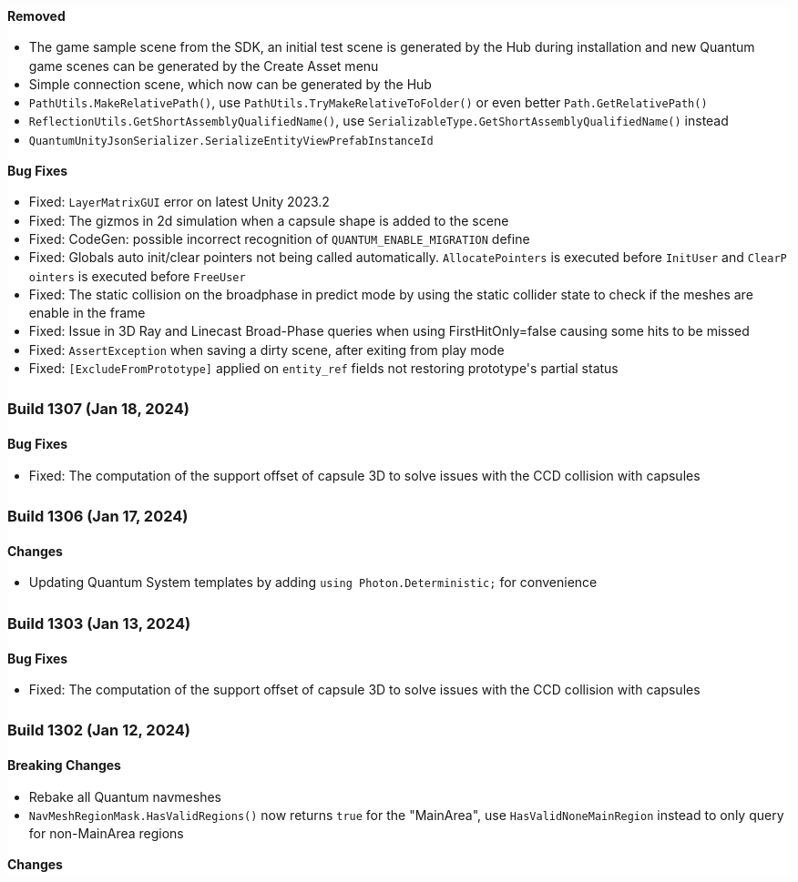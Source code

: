 **Removed**

- The game sample scene from the SDK, an initial test scene is generated by the Hub during installation and new Quantum game scenes can be generated by the Create Asset menu
- Simple connection scene, which now can be generated by the Hub
- `PathUtils.MakeRelativePath()`, use `PathUtils.TryMakeRelativeToFolder()` or even better `Path.GetRelativePath()`
- `ReflectionUtils.GetShortAssemblyQualifiedName()`, use `SerializableType.GetShortAssemblyQualifiedName()` instead
- `QuantumUnityJsonSerializer.SerializeEntityViewPrefabInstanceId`

**Bug Fixes**

- Fixed: `LayerMatrixGUI` error on latest Unity 2023.2
- Fixed: The gizmos in 2d simulation when a capsule shape is added to the scene
- Fixed: CodeGen: possible incorrect recognition of `QUANTUM_ENABLE_MIGRATION` define
- Fixed: Globals auto init/clear pointers not being called automatically. `AllocatePointers` is executed before `InitUser` and `ClearPointers` is executed before `FreeUser`
- Fixed: The static collision on the broadphase in predict mode by using the static collider state to check if the meshes are enable in the frame
- Fixed: Issue in 3D Ray and Linecast Broad-Phase queries when using FirstHitOnly=false causing some hits to be missed
- Fixed: `AssertException` when saving a dirty scene, after exiting from play mode
- Fixed: `[ExcludeFromPrototype]` applied on `entity_ref` fields not restoring prototype's partial status

### Build 1307 (Jan 18, 2024)

**Bug Fixes**

- Fixed: The computation of the support offset of capsule 3D to solve issues with the CCD collision with capsules

### Build 1306 (Jan 17, 2024)

**Changes**

- Updating Quantum System templates by adding `using Photon.Deterministic;` for convenience

### Build 1303 (Jan 13, 2024)

**Bug Fixes**

- Fixed: The computation of the support offset of capsule 3D to solve issues with the CCD collision with capsules

### Build 1302 (Jan 12, 2024)

**Breaking Changes**

- Rebake all Quantum navmeshes
- `NavMeshRegionMask.HasValidRegions()` now returns `true` for the "MainArea", use `HasValidNoneMainRegion` instead to only query for non-MainArea regions

**Changes**
